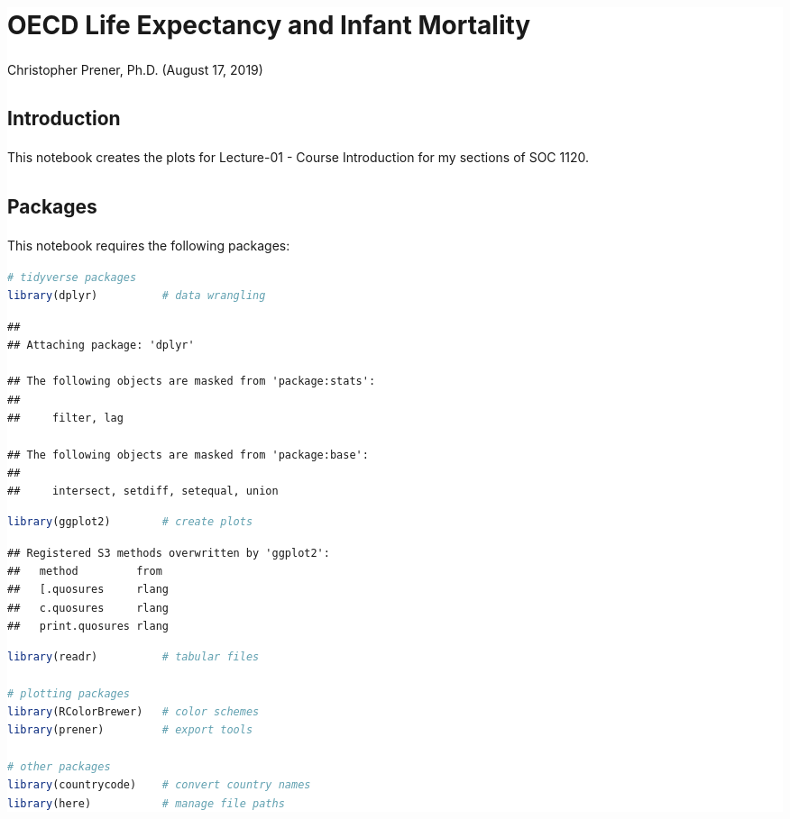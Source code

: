 OECD Life Expectancy and Infant Mortality
================
Christopher Prener, Ph.D.
(August 17, 2019)

## Introduction

This notebook creates the plots for Lecture-01 - Course Introduction for
my sections of SOC 1120.

## Packages

This notebook requires the following packages:

``` r
# tidyverse packages
library(dplyr)          # data wrangling
```

    ## 
    ## Attaching package: 'dplyr'

    ## The following objects are masked from 'package:stats':
    ## 
    ##     filter, lag

    ## The following objects are masked from 'package:base':
    ## 
    ##     intersect, setdiff, setequal, union

``` r
library(ggplot2)        # create plots
```

    ## Registered S3 methods overwritten by 'ggplot2':
    ##   method         from 
    ##   [.quosures     rlang
    ##   c.quosures     rlang
    ##   print.quosures rlang

``` r
library(readr)          # tabular files

# plotting packages
library(RColorBrewer)   # color schemes
library(prener)         # export tools

# other packages
library(countrycode)    # convert country names
library(here)           # manage file paths
```
